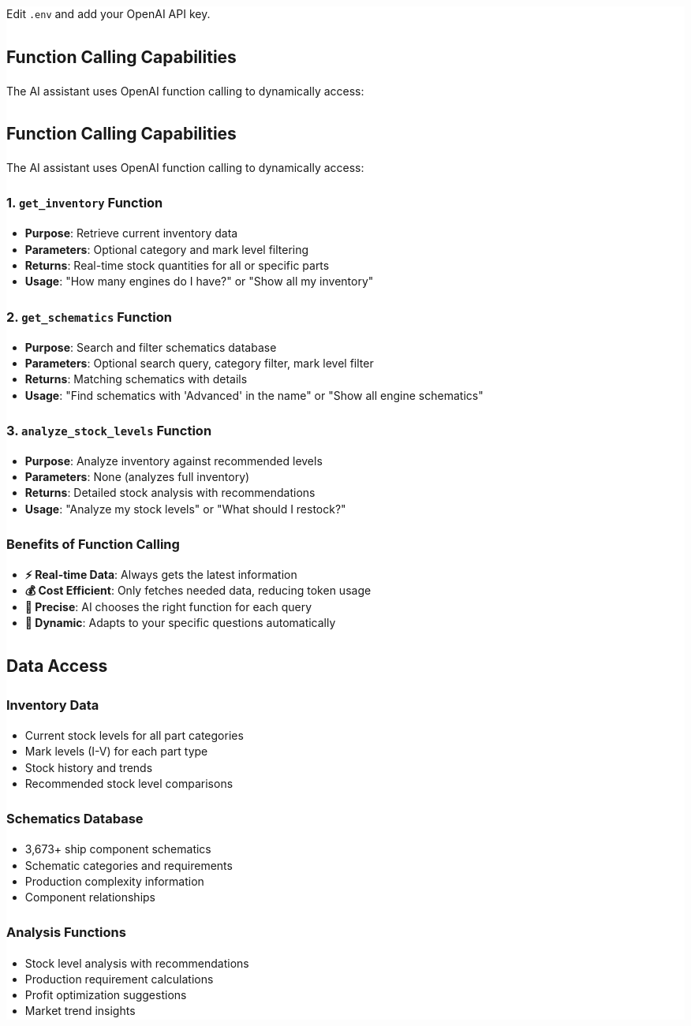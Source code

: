 Edit `.env` and add your OpenAI API key.

## Function Calling Capabilities

The AI assistant uses OpenAI function calling to dynamically access:

## Function Calling Capabilities

The AI assistant uses OpenAI function calling to dynamically access:

### 1. `get_inventory` Function
- **Purpose**: Retrieve current inventory data
- **Parameters**: Optional category and mark level filtering
- **Returns**: Real-time stock quantities for all or specific parts
- **Usage**: "How many engines do I have?" or "Show all my inventory"

### 2. `get_schematics` Function  
- **Purpose**: Search and filter schematics database
- **Parameters**: Optional search query, category filter, mark level filter
- **Returns**: Matching schematics with details
- **Usage**: "Find schematics with 'Advanced' in the name" or "Show all engine schematics"

### 3. `analyze_stock_levels` Function
- **Purpose**: Analyze inventory against recommended levels
- **Parameters**: None (analyzes full inventory)
- **Returns**: Detailed stock analysis with recommendations
- **Usage**: "Analyze my stock levels" or "What should I restock?"

### Benefits of Function Calling
- **⚡ Real-time Data**: Always gets the latest information
- **💰 Cost Efficient**: Only fetches needed data, reducing token usage
- **🎯 Precise**: AI chooses the right function for each query
- **🔄 Dynamic**: Adapts to your specific questions automatically

## Data Access

### Inventory Data
- Current stock levels for all part categories
- Mark levels (I-V) for each part type
- Stock history and trends
- Recommended stock level comparisons

### Schematics Database
- 3,673+ ship component schematics
- Schematic categories and requirements
- Production complexity information
- Component relationships

### Analysis Functions
- Stock level analysis with recommendations
- Production requirement calculations
- Profit optimization suggestions
- Market trend insights
